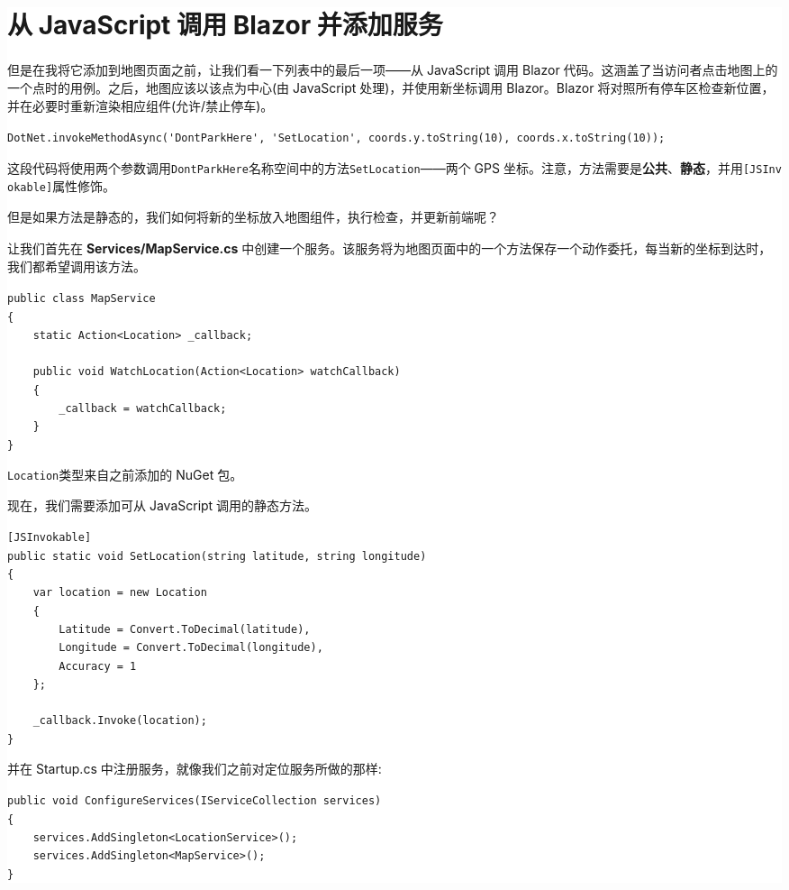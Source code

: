 # 从 JavaScript 调用 Blazor 并添加服务

但是在我将它添加到地图页面之前，让我们看一下列表中的最后一项——从 JavaScript 调用 Blazor 代码。这涵盖了当访问者点击地图上的一个点时的用例。之后，地图应该以该点为中心(由 JavaScript 处理)，并使用新坐标调用 Blazor。Blazor 将对照所有停车区检查新位置，并在必要时重新渲染相应组件(允许/禁止停车)。

`DotNet.invokeMethodAsync('DontParkHere', 'SetLocation', coords.y.toString(10), coords.x.toString(10));`

这段代码将使用两个参数调用`DontParkHere`名称空间中的方法`SetLocation`——两个 GPS 坐标。注意，方法需要是**公共**、**静态**，并用`[JSInvokable]`属性修饰。

但是如果方法是静态的，我们如何将新的坐标放入地图组件，执行检查，并更新前端呢？

让我们首先在 **Services/MapService.cs** 中创建一个服务。该服务将为地图页面中的一个方法保存一个动作委托，每当新的坐标到达时，我们都希望调用该方法。

```
public class MapService
{
    static Action<Location> _callback;

    public void WatchLocation(Action<Location> watchCallback)
    {
        _callback = watchCallback;
    }
}
```

`Location`类型来自之前添加的 NuGet 包。

现在，我们需要添加可从 JavaScript 调用的静态方法。

```
[JSInvokable]
public static void SetLocation(string latitude, string longitude)
{
    var location = new Location
    {
        Latitude = Convert.ToDecimal(latitude),
        Longitude = Convert.ToDecimal(longitude),
        Accuracy = 1
    };

    _callback.Invoke(location);
}
```

并在 Startup.cs 中注册服务，就像我们之前对定位服务所做的那样:

```
public void ConfigureServices(IServiceCollection services)
{
    services.AddSingleton<LocationService>();
    services.AddSingleton<MapService>();
}
```
